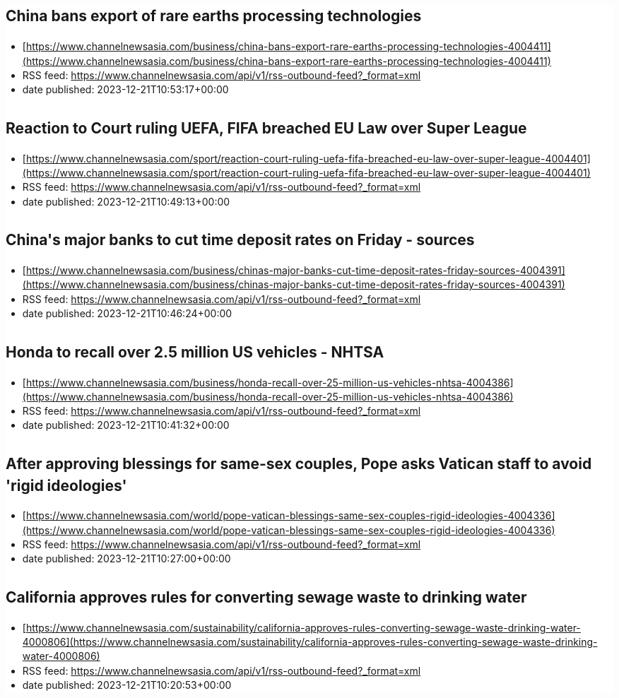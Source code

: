 

## China bans export of rare earths processing technologies
 - [https://www.channelnewsasia.com/business/china-bans-export-rare-earths-processing-technologies-4004411](https://www.channelnewsasia.com/business/china-bans-export-rare-earths-processing-technologies-4004411)
 - RSS feed: https://www.channelnewsasia.com/api/v1/rss-outbound-feed?_format=xml
 - date published: 2023-12-21T10:53:17+00:00



## Reaction to Court ruling UEFA, FIFA breached EU Law over Super League
 - [https://www.channelnewsasia.com/sport/reaction-court-ruling-uefa-fifa-breached-eu-law-over-super-league-4004401](https://www.channelnewsasia.com/sport/reaction-court-ruling-uefa-fifa-breached-eu-law-over-super-league-4004401)
 - RSS feed: https://www.channelnewsasia.com/api/v1/rss-outbound-feed?_format=xml
 - date published: 2023-12-21T10:49:13+00:00



## China's major banks to cut time deposit rates on Friday - sources
 - [https://www.channelnewsasia.com/business/chinas-major-banks-cut-time-deposit-rates-friday-sources-4004391](https://www.channelnewsasia.com/business/chinas-major-banks-cut-time-deposit-rates-friday-sources-4004391)
 - RSS feed: https://www.channelnewsasia.com/api/v1/rss-outbound-feed?_format=xml
 - date published: 2023-12-21T10:46:24+00:00



## Honda to recall over 2.5 million US vehicles - NHTSA
 - [https://www.channelnewsasia.com/business/honda-recall-over-25-million-us-vehicles-nhtsa-4004386](https://www.channelnewsasia.com/business/honda-recall-over-25-million-us-vehicles-nhtsa-4004386)
 - RSS feed: https://www.channelnewsasia.com/api/v1/rss-outbound-feed?_format=xml
 - date published: 2023-12-21T10:41:32+00:00



## After approving blessings for same-sex couples, Pope asks Vatican staff to avoid 'rigid ideologies'
 - [https://www.channelnewsasia.com/world/pope-vatican-blessings-same-sex-couples-rigid-ideologies-4004336](https://www.channelnewsasia.com/world/pope-vatican-blessings-same-sex-couples-rigid-ideologies-4004336)
 - RSS feed: https://www.channelnewsasia.com/api/v1/rss-outbound-feed?_format=xml
 - date published: 2023-12-21T10:27:00+00:00



## California approves rules for converting sewage waste to drinking water
 - [https://www.channelnewsasia.com/sustainability/california-approves-rules-converting-sewage-waste-drinking-water-4000806](https://www.channelnewsasia.com/sustainability/california-approves-rules-converting-sewage-waste-drinking-water-4000806)
 - RSS feed: https://www.channelnewsasia.com/api/v1/rss-outbound-feed?_format=xml
 - date published: 2023-12-21T10:20:53+00:00
